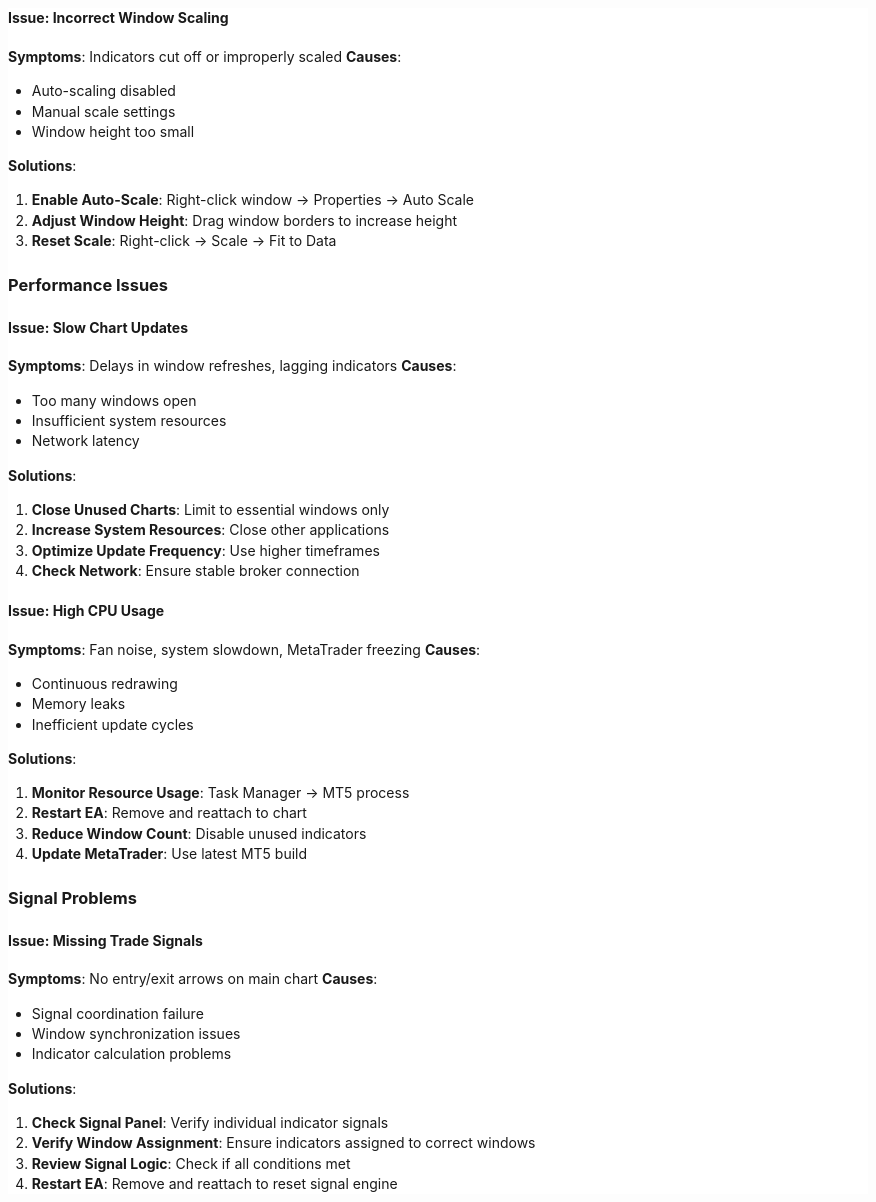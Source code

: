 #### Issue: Incorrect Window Scaling
**Symptoms**: Indicators cut off or improperly scaled
**Causes**:
- Auto-scaling disabled
- Manual scale settings
- Window height too small

**Solutions**:
1. **Enable Auto-Scale**: Right-click window → Properties → Auto Scale
2. **Adjust Window Height**: Drag window borders to increase height
3. **Reset Scale**: Right-click → Scale → Fit to Data

### Performance Issues

#### Issue: Slow Chart Updates
**Symptoms**: Delays in window refreshes, lagging indicators
**Causes**:
- Too many windows open
- Insufficient system resources
- Network latency

**Solutions**:
1. **Close Unused Charts**: Limit to essential windows only
2. **Increase System Resources**: Close other applications
3. **Optimize Update Frequency**: Use higher timeframes
4. **Check Network**: Ensure stable broker connection

#### Issue: High CPU Usage
**Symptoms**: Fan noise, system slowdown, MetaTrader freezing
**Causes**:
- Continuous redrawing
- Memory leaks
- Inefficient update cycles

**Solutions**:
1. **Monitor Resource Usage**: Task Manager → MT5 process
2. **Restart EA**: Remove and reattach to chart
3. **Reduce Window Count**: Disable unused indicators
4. **Update MetaTrader**: Use latest MT5 build

### Signal Problems

#### Issue: Missing Trade Signals
**Symptoms**: No entry/exit arrows on main chart
**Causes**:
- Signal coordination failure
- Window synchronization issues
- Indicator calculation problems

**Solutions**:
1. **Check Signal Panel**: Verify individual indicator signals
2. **Verify Window Assignment**: Ensure indicators assigned to correct windows
3. **Review Signal Logic**: Check if all conditions met
4. **Restart EA**: Remove and reattach to reset signal engine
